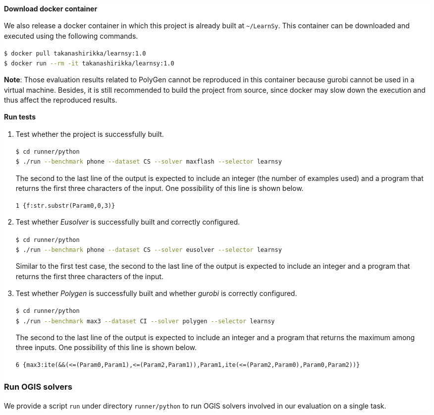 **Download docker container**

We also release a docker container in which this project is already built at `~/LearnSy`. This container can be downloaded and executed using the following commands.

```bash
$ docker pull takanashirikka/learnsy:1.0
$ docker run --rm -it takanashirikka/learnsy:1.0
```

**Note**: Those evaluation results related to PolyGen cannot be reproduced in this container because gurobi cannot be used in a virtual machine. Besides, it is still recommended to build the project from source, since docker may slow down the execution and thus affect the reproduced results.

**Run tests**

1. Test whether the project is successfully built.

   ```bash
   $ cd runner/python
   $ ./run --benchmark phone --dataset CS --solver maxflash --selector learnsy
   ```

   The second to the last line of the output is expected to include an integer (the number of examples used) and a program that returns the first three characters of the input. One possibility of this line is shown below.

   ```
   1 {f:str.substr(Param0,0,3)}
   ```

2. Test whether *Eusolver* is successfully built and correctly configured.

   ```bash
   $ cd runner/python
   $ ./run --benchmark phone --dataset CS --solver eusolver --selector learnsy
   ```

   Similar to the first test case, the second to the last line of the output is expected to include an integer and a program that returns the first three characters of the input.

3. Test whether *Polygen* is successfully built and whether *gurobi* is correctly configured.

   ```bash
   $ cd runner/python
   $ ./run --benchmark max3 --dataset CI --solver polygen --selector learnsy
   ```

   The second to the last line of the output is expected to include an integer and a program that returns the maximum among three inputs. One possibility of this line is shown below.

   ```
   6 {max3:ite(&&(<=(Param0,Param1),<=(Param2,Param1)),Param1,ite(<=(Param2,Param0),Param0,Param2))}
   ```


### Run OGIS solvers

We provide a script `run` under directory `runner/python` to run OGIS solvers involved in our evaluation on a single task. 
